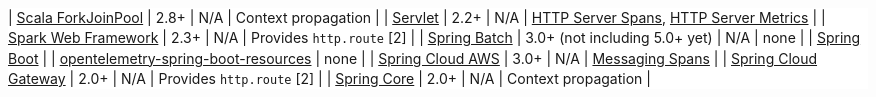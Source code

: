 | [Scala ForkJoinPool](https://www.scala-lang.org/api/2.12.0/scala/concurrent/forkjoin/package$$ForkJoinPool$.html)                           | 2.8+                               | N/A                                                                                                                                                                                                                                                                                                                                                                                     | Context propagation                                                                                                                     |
| [Servlet](https://javaee.github.io/javaee-spec/javadocs/javax/servlet/package-summary.html)                                                 | 2.2+                               | N/A                                                                                                                                                                                                                                                                                                                                                                                     | [HTTP Server Spans], [HTTP Server Metrics]                                                                                              |
| [Spark Web Framework](https://github.com/perwendel/spark)                                                                                   | 2.3+                               | N/A                                                                                                                                                                                                                                                                                                                                                                                     | Provides `http.route` [2]                                                                                                               |
| [Spring Batch](https://spring.io/projects/spring-batch)                                                                                     | 3.0+ (not including 5.0+ yet)      | N/A                                                                                                                                                                                                                                                                                                                                                                                     | none                                                                                                                                    |
| [Spring Boot](https://spring.io/projects/spring-boot)                                                                                       |                                    | [opentelemetry-spring-boot-resources](https://opentelemetry.io/docs/zero-code/java/spring-boot/)                                                                                                                                                                                                                                                                                        | none                                                                                                                                    |
| [Spring Cloud AWS](https://spring.io/projects/spring-cloud-aws)                                                                             | 3.0+                               | N/A                                                                                                                                                                                                                                                                                                                                                                                     | [Messaging Spans]                                                                                                                       |
| [Spring Cloud Gateway](https://github.com/spring-cloud/spring-cloud-gateway)                                                                | 2.0+                               | N/A                                                                                                                                                                                                                                                                                                                                                                                     | Provides `http.route` [2]                                                                                                               |
| [Spring Core](https://docs.spring.io/spring-framework/docs/current/javadoc-api/org/springframework/core/package-summary.html)               | 2.0+                               | N/A                                                                                                                                                                                                                                                                                                                                                                                     | Context propagation                                                                                                                     |

[Elasticsearch Client Spans]: https://github.com/open-telemetry/semantic-conventions/blob/main/docs/database/elasticsearch.md
[HTTP Server Spans]: https://github.com/open-telemetry/semantic-conventions/blob/main/docs/http/http-spans.md#http-server
[HTTP Client Spans]: https://github.com/open-telemetry/semantic-conventions/blob/main/docs/http/http-spans.md#http-client
[HTTP Server Metrics]: https://github.com/open-telemetry/semantic-conventions/blob/main/docs/http/http-metrics.md#http-server
[HTTP Client Metrics]: https://github.com/open-telemetry/semantic-conventions/blob/main/docs/http/http-metrics.md#http-client
[RPC Server Spans]: https://github.com/open-telemetry/semantic-conventions/blob/main/docs/rpc/rpc-spans.md#server-attributes
[RPC Client Spans]: https://github.com/open-telemetry/semantic-conventions/blob/main/docs/rpc/rpc-spans.md#client-attributes
[RPC Server Metrics]: https://github.com/open-telemetry/semantic-conventions/blob/main/docs/rpc/rpc-metrics.md#rpc-server
[RPC Client Metrics]: https://github.com/open-telemetry/semantic-conventions/blob/main/docs/rpc/rpc-metrics.md#rpc-client
[Messaging Spans]: https://github.com/open-telemetry/semantic-conventions/blob/main/docs/messaging/messaging-spans.md
[Database Client Spans]: https://github.com/open-telemetry/semantic-conventions/blob/main/docs/database/database-spans.md
[Database Client Metrics]: https://github.com/open-telemetry/semantic-conventions/blob/main/docs/database/database-metrics.md
[Database Pool Metrics]: https://github.com/open-telemetry/semantic-conventions/blob/main/docs/database/database-metrics.md
[JVM Runtime Metrics]: https://github.com/open-telemetry/semantic-conventions/blob/main/docs/runtime/jvm-metrics.md
[System Metrics]: https://github.com/open-telemetry/semantic-conventions/blob/main/docs/system/system-metrics.md
[GraphQL Server Spans]: https://github.com/open-telemetry/semantic-conventions/blob/main/docs/graphql/graphql-spans.md
[FaaS Server Spans]: https://github.com/open-telemetry/semantic-conventions/blob/main/docs/faas/faas-spans.md
[`ubuntu-latest`]: https://github.com/actions/runner-images#available-images
[`windows-latest`]: https://github.com/actions/runner-images#available-images